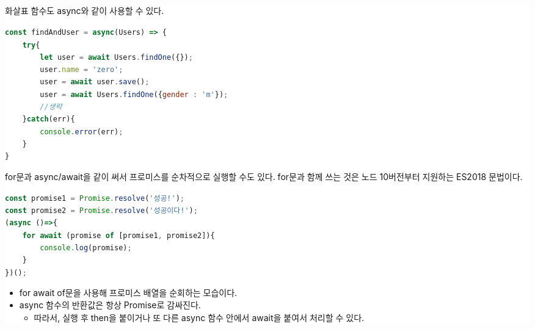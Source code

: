 화살표 함수도 async와 같이 사용할 수 있다.

```javascript
const findAndUser = async(Users) => {
    try{
        let user = await Users.findOne({});
        user.name = 'zero';
        user = await user.save();
        user = await Users.findOne({gender : 'm'});
        //생략
    }catch(err){
        console.error(err);
    }
}
```



for문과 async/await을 같이 써서 프로미스를 순차적으로 실행할 수도 있다. for문과 함께 쓰는 것은 노드 10버전부터 지원하는 ES2018 문법이다.

```javascript
const promise1 = Promise.resolve('성공!');
const promise2 = Promise.resolve('성공이다!');
(async ()=>{
    for await (promise of [promise1, promise2]){
        console.log(promise);
    }
})();
```

* for await of문을 사용해 프로미스 배열을 순회하는 모습이다. 
* async 함수의 반환값은 항상 Promise로 감싸진다.
  * 따라서, 실행 후 then을 붙이거나 또 다른 async 함수 안에서 await을 붙여서 처리할 수 있다.
